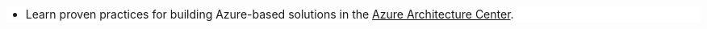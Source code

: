 * Learn proven practices for building Azure-based solutions in the [Azure Architecture Center](https://review.docs.microsoft.com/en-us/azure/architecture/).
